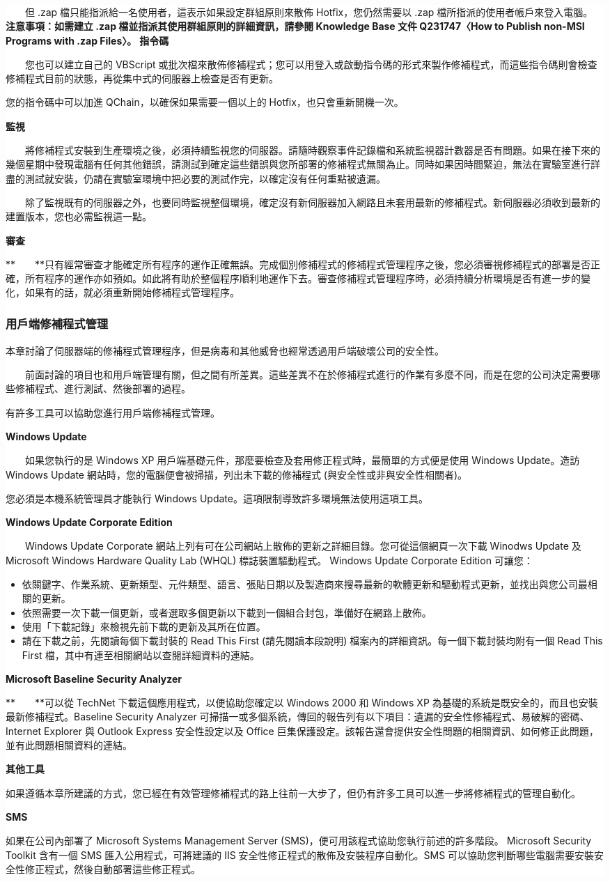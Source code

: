 　　但 .zap 檔只能指派給一名使用者，這表示如果設定群組原則來散佈 Hotfix，您仍然需要以 .zap 檔所指派的使用者帳戶來登入電腦。
**注意事項：如需建立 .zap 檔並指派其使用群組原則的詳細資訊，請參閱 Knowledge Base 文件 Q231747〈How to Publish non-MSI Programs with .zap Files〉。**
**指令碼**

　　您也可以建立自己的 VBScript 或批次檔來散佈修補程式；您可以用登入或啟動指令碼的形式來製作修補程式，而這些指令碼則會檢查修補程式目前的狀態，再從集中式的伺服器上檢查是否有更新。

您的指令碼中可以加進 QChain，以確保如果需要一個以上的 Hotfix，也只會重新開機一次。

**監視**

　　將修補程式安裝到生產環境之後，必須持續監視您的伺服器。請隨時觀察事件記錄檔和系統監視器計數器是否有問題。如果在接下來的幾個星期中發現電腦有任何其他錯誤，請測試到確定這些錯誤與您所部署的修補程式無關為止。同時如果因時間緊迫，無法在實驗室進行詳盡的測試就安裝，仍請在實驗室環境中把必要的測試作完，以確定沒有任何重點被遺漏。

　　除了監視既有的伺服器之外，也要同時監視整個環境，確定沒有新伺服器加入網路且未套用最新的修補程式。新伺服器必須收到最新的建置版本，您也必需監視這一點。

**審查**

**　　**只有經常審查才能確定所有程序的運作正確無誤。完成個別修補程式的修補程式管理程序之後，您必須審視修補程式的部署是否正確，所有程序的運作亦如預如。如此將有助於整個程序順利地運作下去。審查修補程式管理程序時，必須持續分析環境是否有進一步的變化，如果有的話，就必須重新開始修補程式管理程序。

### 用戶端修補程式管理

本章討論了伺服器端的修補程式管理程序，但是病毒和其他威脅也經常透過用戶端破壞公司的安全性。

　　前面討論的項目也和用戶端管理有關，但之間有所差異。這些差異不在於修補程式進行的作業有多麼不同，而是在您的公司決定需要哪些修補程式、進行測試、然後部署的過程。

有許多工具可以協助您進行用戶端修補程式管理。

**Windows Update**

　　如果您執行的是 Windows XP 用戶端基礎元件，那麼要檢查及套用修正程式時，最簡單的方式便是使用 Windows Update。造訪 Windows Update 網站時，您的電腦便會被掃描，列出未下載的修補程式 (與安全性或非與安全性相關者)。

您必須是本機系統管理員才能執行 Windows Update。這項限制導致許多環境無法使用這項工具。

**Windows Update Corporate Edition**

　　Windows Update Corporate 網站上列有可在公司網站上散佈的更新之詳細目錄。您可從這個網頁一次下載 Winodws Update 及 Microsoft Windows Hardware Quality Lab (WHQL) 標誌裝置驅動程式。
Windows Update Corporate Edition 可讓您：

-   依關鍵字、作業系統、更新類型、元件類型、語言、張貼日期以及製造商來搜尋最新的軟體更新和驅動程式更新，並找出與您公司最相關的更新。
-   依照需要一次下載一個更新，或者選取多個更新以下載到一個組合封包，準備好在網路上散佈。
-   使用「下載記錄」來檢視先前下載的更新及其所在位置。
-   請在下載之前，先閱讀每個下載封裝的 Read This First (請先閱讀本段說明) 檔案內的詳細資訊。每一個下載封裝均附有一個 Read This First 檔，其中有連至相關網站以查閱詳細資料的連結。

**Microsoft Baseline Security Analyzer**

**　　**可以從 TechNet 下載這個應用程式，以便協助您確定以 Windows 2000 和 Windows XP 為基礎的系統是既安全的，而且也安裝最新修補程式。Baseline Security Analyzer 可掃描一或多個系統，傳回的報告列有以下項目：遺漏的安全性修補程式、易破解的密碼、Internet Explorer 與 Outlook Express 安全性設定以及 Office 巨集保護設定。該報告還會提供安全性問題的相關資訊、如何修正此問題，並有此問題相關資料的連結。

**其他工具**

如果遵循本章所建議的方式，您已經在有效管理修補程式的路上往前一大步了，但仍有許多工具可以進一步將修補程式的管理自動化。

**SMS**

如果在公司內部署了 Microsoft Systems Management Server (SMS)，便可用該程式協助您執行前述的許多階段。
Microsoft Security Toolkit 含有一個 SMS 匯入公用程式，可將建議的 IIS 安全性修正程式的散佈及安裝程序自動化。SMS 可以協助您判斷哪些電腦需要安裝安全性修正程式，然後自動部署這些修正程式。
